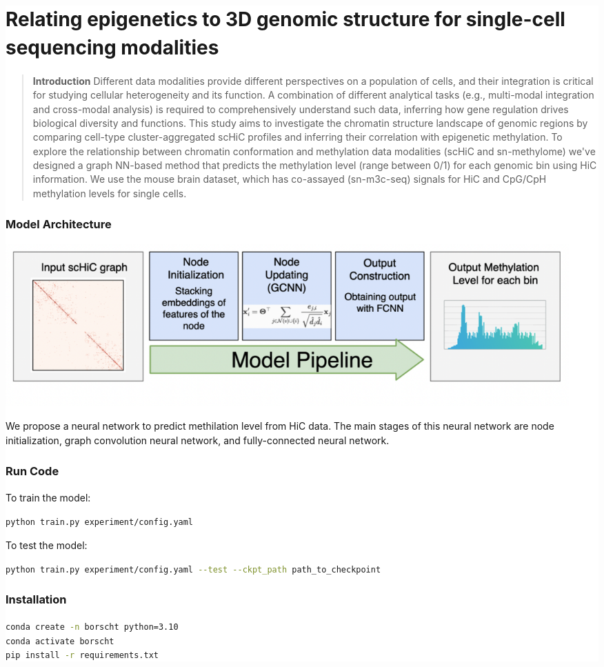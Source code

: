 # Relating epigenetics to 3D genomic structure for single-cell sequencing modalities

>**Introduction**
Different data modalities provide different perspectives on a population of cells, and their
integration is critical for studying cellular heterogeneity and its function. 
A combination of different analytical tasks (e.g., multi-modal integration and cross-modal
analysis) is required to comprehensively understand such data, inferring how gene regulation
drives biological diversity and functions. This study aims to investigate the chromatin structure
landscape of genomic regions by comparing cell-type cluster-aggregated scHiC profiles and inferring
their correlation with epigenetic methylation. To explore the relationship between chromatin conformation and methylation data
modalities (scHiC and sn-methylome) we've designed a graph NN-based method that predicts the
methylation level (range between 0/1) for each genomic bin using HiC information. We use the
mouse brain dataset, which has co-assayed (sn-m3c-seq) signals for HiC and CpG/CpH methylation
levels for single cells. 

### Model Architecture

<div>
<img src=data/model_pipeline.png width="95%">
</div>

We propose a neural network to predict methilation level from HiC data. The main stages of this neural network 
are node initialization, graph convolution neural network, and fully-connected neural network. 

### Run Code

To train the model:
```bash
python train.py experiment/config.yaml
```

To test the model:

```bash
python train.py experiment/config.yaml --test --ckpt_path path_to_checkpoint
```

### Installation
```bash
conda create -n borscht python=3.10
conda activate borscht
pip install -r requirements.txt
```